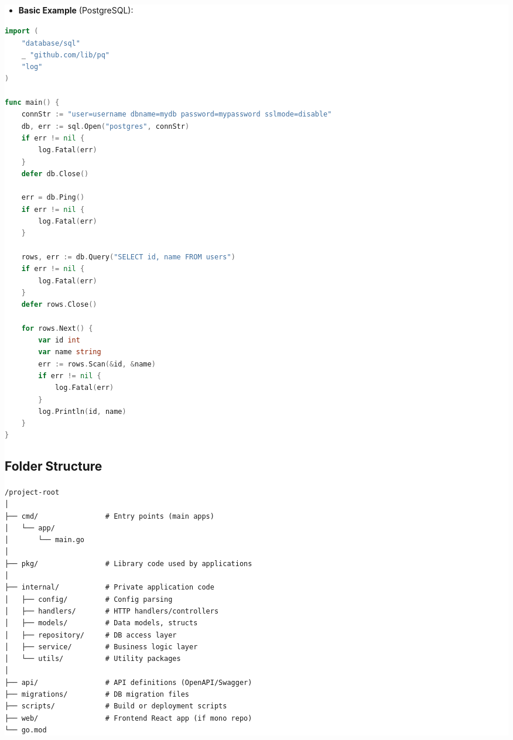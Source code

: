 - **Basic Example** (PostgreSQL):

```go
import (
    "database/sql"
    _ "github.com/lib/pq"
    "log"
)

func main() {
    connStr := "user=username dbname=mydb password=mypassword sslmode=disable"
    db, err := sql.Open("postgres", connStr)
    if err != nil {
        log.Fatal(err)
    }
    defer db.Close()

    err = db.Ping()
    if err != nil {
        log.Fatal(err)
    }

    rows, err := db.Query("SELECT id, name FROM users")
    if err != nil {
        log.Fatal(err)
    }
    defer rows.Close()

    for rows.Next() {
        var id int
        var name string
        err := rows.Scan(&id, &name)
        if err != nil {
            log.Fatal(err)
        }
        log.Println(id, name)
    }
}
```

## Folder Structure

```
/project-root
│
├── cmd/                # Entry points (main apps)
│   └── app/
│       └── main.go
│
├── pkg/                # Library code used by applications
│
├── internal/           # Private application code
│   ├── config/         # Config parsing
│   ├── handlers/       # HTTP handlers/controllers
│   ├── models/         # Data models, structs
│   ├── repository/     # DB access layer
│   ├── service/        # Business logic layer
│   └── utils/          # Utility packages
│
├── api/                # API definitions (OpenAPI/Swagger)
├── migrations/         # DB migration files
├── scripts/            # Build or deployment scripts
├── web/                # Frontend React app (if mono repo)
└── go.mod
```